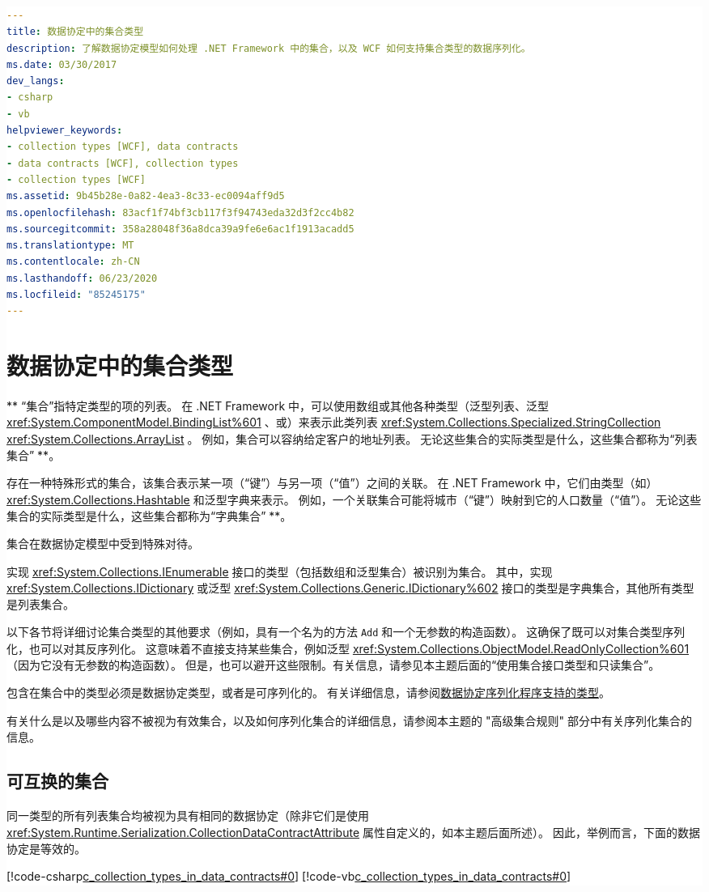```yaml
---
title: 数据协定中的集合类型
description: 了解数据协定模型如何处理 .NET Framework 中的集合，以及 WCF 如何支持集合类型的数据序列化。
ms.date: 03/30/2017
dev_langs:
- csharp
- vb
helpviewer_keywords:
- collection types [WCF], data contracts
- data contracts [WCF], collection types
- collection types [WCF]
ms.assetid: 9b45b28e-0a82-4ea3-8c33-ec0094aff9d5
ms.openlocfilehash: 83acf1f74bf3cb117f3f94743eda32d3f2cc4b82
ms.sourcegitcommit: 358a28048f36a8dca39a9fe6e6ac1f1913acadd5
ms.translationtype: MT
ms.contentlocale: zh-CN
ms.lasthandoff: 06/23/2020
ms.locfileid: "85245175"
---
```

# <a name="collection-types-in-data-contracts"></a>数据协定中的集合类型

** “集合”指特定类型的项的列表。 在 .NET Framework 中，可以使用数组或其他各种类型（泛型列表、泛型 <xref:System.ComponentModel.BindingList%601> 、或）来表示此类列表 <xref:System.Collections.Specialized.StringCollection> <xref:System.Collections.ArrayList> 。 例如，集合可以容纳给定客户的地址列表。 无论这些集合的实际类型是什么，这些集合都称为“列表集合” **。

存在一种特殊形式的集合，该集合表示某一项（“键”）与另一项（“值”）之间的关联。 在 .NET Framework 中，它们由类型（如） <xref:System.Collections.Hashtable> 和泛型字典来表示。 例如，一个关联集合可能将城市（“键”）映射到它的人口数量（“值”）。 无论这些集合的实际类型是什么，这些集合都称为“字典集合” **。

集合在数据协定模型中受到特殊对待。

实现 <xref:System.Collections.IEnumerable> 接口的类型（包括数组和泛型集合）被识别为集合。 其中，实现 <xref:System.Collections.IDictionary> 或泛型 <xref:System.Collections.Generic.IDictionary%602> 接口的类型是字典集合，其他所有类型是列表集合。

以下各节将详细讨论集合类型的其他要求（例如，具有一个名为的方法 `Add` 和一个无参数的构造函数）。 这确保了既可以对集合类型序列化，也可以对其反序列化。 这意味着不直接支持某些集合，例如泛型 <xref:System.Collections.ObjectModel.ReadOnlyCollection%601> （因为它没有无参数的构造函数）。 但是，也可以避开这些限制。有关信息，请参见本主题后面的“使用集合接口类型和只读集合”。

包含在集合中的类型必须是数据协定类型，或者是可序列化的。 有关详细信息，请参阅[数据协定序列化程序支持的类型](types-supported-by-the-data-contract-serializer.md)。

有关什么是以及哪些内容不被视为有效集合，以及如何序列化集合的详细信息，请参阅本主题的 "高级集合规则" 部分中有关序列化集合的信息。

## <a name="interchangeable-collections"></a>可互换的集合

同一类型的所有列表集合均被视为具有相同的数据协定（除非它们是使用 <xref:System.Runtime.Serialization.CollectionDataContractAttribute> 属性自定义的，如本主题后面所述）。 因此，举例而言，下面的数据协定是等效的。

[!code-csharp[c_collection_types_in_data_contracts#0](../../../../samples/snippets/csharp/VS_Snippets_CFX/c_collection_types_in_data_contracts/cs/program.cs#0)]
[!code-vb[c_collection_types_in_data_contracts#0](../../../../samples/snippets/visualbasic/VS_Snippets_CFX/c_collection_types_in_data_contracts/vb/program.vb#0)]
